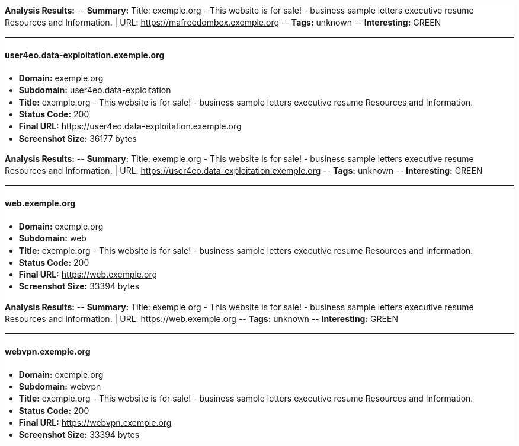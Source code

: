 
**Analysis Results:**
-- **Summary:** Title: exemple.org - This website is for sale! - business sample letters executive resume Resources and Information. | URL: https://mafreedombox.exemple.org
-- **Tags:** unknown
-- **Interesting:** GREEN


---

#### user4eo.data-exploitation.exemple.org
- **Domain:** exemple.org
- **Subdomain:** user4eo.data-exploitation
- **Title:** exemple.org - This website is for sale! - business sample letters executive resume Resources and Information.
- **Status Code:** 200
- **Final URL:** https://user4eo.data-exploitation.exemple.org
- **Screenshot Size:** 36177 bytes


**Analysis Results:**
-- **Summary:** Title: exemple.org - This website is for sale! - business sample letters executive resume Resources and Information. | URL: https://user4eo.data-exploitation.exemple.org
-- **Tags:** unknown
-- **Interesting:** GREEN


---

#### web.exemple.org
- **Domain:** exemple.org
- **Subdomain:** web
- **Title:** exemple.org - This website is for sale! - business sample letters executive resume Resources and Information.
- **Status Code:** 200
- **Final URL:** https://web.exemple.org
- **Screenshot Size:** 33394 bytes


**Analysis Results:**
-- **Summary:** Title: exemple.org - This website is for sale! - business sample letters executive resume Resources and Information. | URL: https://web.exemple.org
-- **Tags:** unknown
-- **Interesting:** GREEN


---

#### webvpn.exemple.org
- **Domain:** exemple.org
- **Subdomain:** webvpn
- **Title:** exemple.org - This website is for sale! - business sample letters executive resume Resources and Information.
- **Status Code:** 200
- **Final URL:** https://webvpn.exemple.org
- **Screenshot Size:** 33394 bytes
